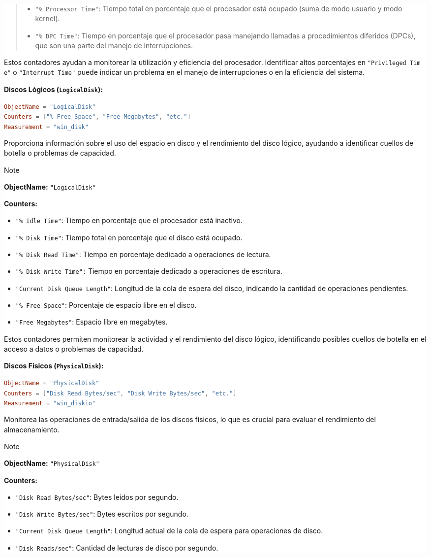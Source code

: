 > 
> - `"% Processor Time"`: Tiempo total en porcentaje que el procesador está ocupado (suma de modo usuario y modo kernel).
> 
> - `"% DPC Time"`: Tiempo en porcentaje que el procesador pasa manejando llamadas a procedimientos diferidos (DPCs), que son una parte del manejo de interrupciones.

Estos contadores ayudan a monitorear la utilización y eficiencia del procesador. Identificar altos porcentajes en `"Privileged Time"` o `"Interrupt Time"` puede indicar un problema en el manejo de interrupciones o en la eficiencia del sistema.

**Discos Lógicos (`LogicalDisk`):**
```toml
ObjectName = "LogicalDisk"
Counters = ["% Free Space", "Free Megabytes", "etc."]
Measurement = "win_disk"
```

Proporciona información sobre el uso del espacio en disco y el rendimiento del disco lógico, ayudando a identificar cuellos de botella o problemas de capacidad.

> [!NOTE]  
> **ObjectName:** `"LogicalDisk"`
> 
> **Counters:**
> 
> - `"% Idle Time"`: Tiempo en porcentaje que el procesador está inactivo.
> 
> - `"% Disk Time"`: Tiempo total en porcentaje que el disco está ocupado.
> 
> - `"% Disk Read Time"`: Tiempo en porcentaje dedicado a operaciones de lectura.
> 
> - `"% Disk Write Time":` Tiempo en porcentaje dedicado a operaciones de escritura.
> 
> - `"Current Disk Queue Length"`: Longitud de la cola de espera del disco, indicando la cantidad de operaciones pendientes.
> 
> - `"% Free Space"`: Porcentaje de espacio libre en el disco.
>
> - `"Free Megabytes"`: Espacio libre en megabytes.

Estos contadores permiten monitorear la actividad y el rendimiento del disco lógico, identificando posibles cuellos de botella en el acceso a datos o problemas de capacidad.

**Discos Físicos (`PhysicalDisk`):**

```toml
ObjectName = "PhysicalDisk"
Counters = ["Disk Read Bytes/sec", "Disk Write Bytes/sec", "etc."]
Measurement = "win_diskio"
```

Monitorea las operaciones de entrada/salida de los discos físicos, lo que es crucial para evaluar el rendimiento del almacenamiento.

> [!NOTE]  
> **ObjectName:** `"PhysicalDisk"`
> 
> **Counters:**
> 
> - `"Disk Read Bytes/sec"`: Bytes leídos por segundo.
> 
> - `"Disk Write Bytes/sec"`: Bytes escritos por segundo.
> 
> - `"Current Disk Queue Length"`: Longitud actual de la cola de espera para operaciones de disco.
> 
> - `"Disk Reads/sec"`: Cantidad de lecturas de disco por segundo.
> 